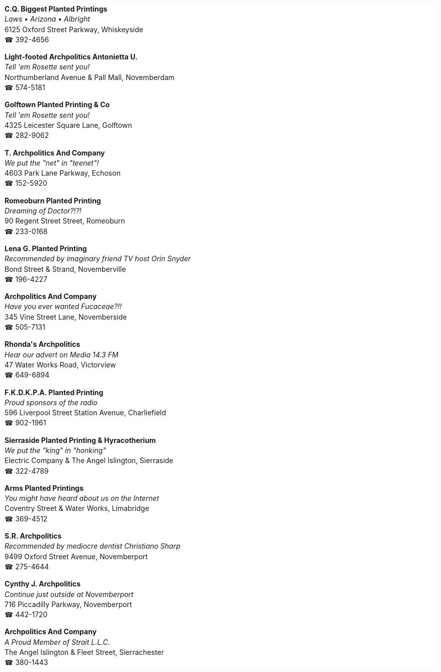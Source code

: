 **C.Q. Biggest Planted Printings**  
_Laws • Arizona • Albright_  
6125 Oxford Street Parkway, Whiskeyside  
☎ 392-4656

**Light-footed Archpolitics Antonietta U.**  
_Tell 'em Rosette sent you!_  
Northumberland Avenue & Pall Mall, Novemberdam  
☎ 574-5181

**Golftown Planted Printing & Co**  
_Tell 'em Rosette sent you!_  
4325 Leicester Square Lane, Golftown  
☎ 282-9062

**T. Archpolitics And Company**  
_We put the "net" in "teenet"!_  
4603 Park Lane Parkway, Echoson  
☎ 152-5920

**Romeoburn Planted Printing**  
_Dreaming of Doctor?!?!_  
90 Regent Street Street, Romeoburn  
☎ 233-0168

**Lena G. Planted Printing**  
_Recommended by imaginary friend TV host Orin Snyder_  
Bond Street & Strand, Novemberville  
☎ 196-4227

**Archpolitics And Company**  
_Have you ever wanted Fucaceae?!!_  
345 Vine Street Lane, Novemberside  
☎ 505-7131

**Rhonda's Archpolitics**  
_Hear our advert on Media 14.3 FM_  
47 Water Works Road, Victorview  
☎ 649-6894

**F.K.D.K.P.A. Planted Printing**  
_Proud sponsors of the radio_  
596 Liverpool Street Station Avenue, Charliefield  
☎ 902-1961

**Sierraside Planted Printing & Hyracotherium**  
_We put the "king" in "honking"_  
Electric Company & The Angel Islington, Sierraside  
☎ 322-4789

**Arms Planted Printings**  
_You might have heard about us on the Internet_  
Coventry Street & Water Works, Limabridge  
☎ 369-4512

**S.R. Archpolitics**  
_Recommended by mediocre dentist Christiano Sharp_  
9499 Oxford Street Avenue, Novemberport  
☎ 275-4644

**Cynthy J. Archpolitics**  
_Continue just outside at Novemberport_  
716 Piccadilly Parkway, Novemberport  
☎ 442-1720

**Archpolitics And Company**  
_A Proud Member of Strait L.L.C._  
The Angel Islington & Fleet Street, Sierrachester  
☎ 380-1443

